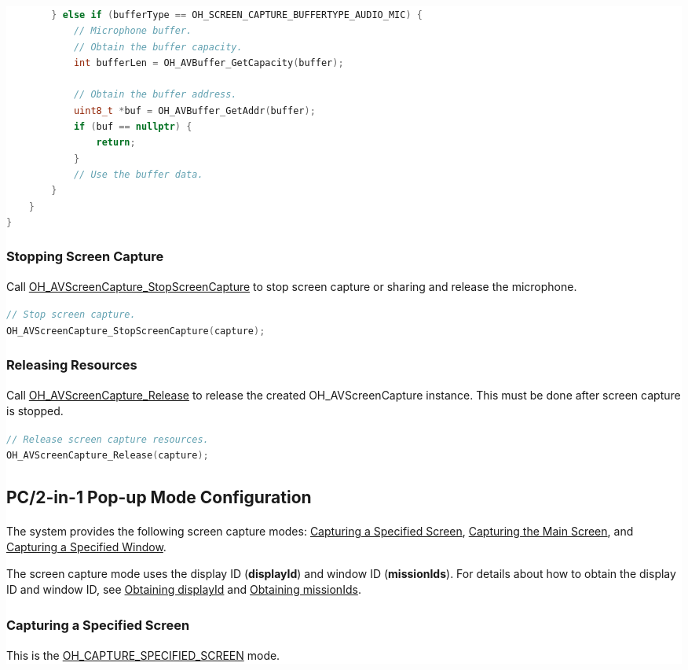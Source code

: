 ```c++
        } else if (bufferType == OH_SCREEN_CAPTURE_BUFFERTYPE_AUDIO_MIC) {
            // Microphone buffer.
            // Obtain the buffer capacity.
            int bufferLen = OH_AVBuffer_GetCapacity(buffer);

            // Obtain the buffer address.
            uint8_t *buf = OH_AVBuffer_GetAddr(buffer);
            if (buf == nullptr) {
                return;
            }
            // Use the buffer data.
        }
    }
}
```

### Stopping Screen Capture

Call [OH_AVScreenCapture_StopScreenCapture](../../reference/apis-media-kit/capi-native-avscreen-capture-h.md#oh_avscreencapture_stopscreencapture) to stop screen capture or sharing and release the microphone.

```c++
// Stop screen capture.
OH_AVScreenCapture_StopScreenCapture(capture);
```

### Releasing Resources

Call [OH_AVScreenCapture_Release](../../reference/apis-media-kit/capi-native-avscreen-capture-h.md#oh_avscreencapture_release) to release the created OH_AVScreenCapture instance. This must be done after screen capture is stopped.

```c++
// Release screen capture resources.
OH_AVScreenCapture_Release(capture);
```

## PC/2-in-1 Pop-up Mode Configuration

The system provides the following screen capture modes: [Capturing a Specified Screen](#capturing-a-specified-screen), [Capturing the Main Screen](#capturing-the-main-screen), and [Capturing a Specified Window](#capturing-a-specified-window-recommended).

The screen capture mode uses the display ID (**displayId**) and window ID (**missionIds**). For details about how to obtain the display ID and window ID, see [Obtaining displayId](../../reference/apis-arkui/capi-oh-display-manager-h.md#oh_nativedisplaymanager_createalldisplays) and [Obtaining missionIds](../../reference/apis-arkui/arkts-apis-window-Window.md#getwindowproperties9).

### Capturing a Specified Screen

This is the [OH_CAPTURE_SPECIFIED_SCREEN](../../reference/apis-media-kit/capi-native-avscreen-capture-base-h.md#oh_capturemode) mode.
